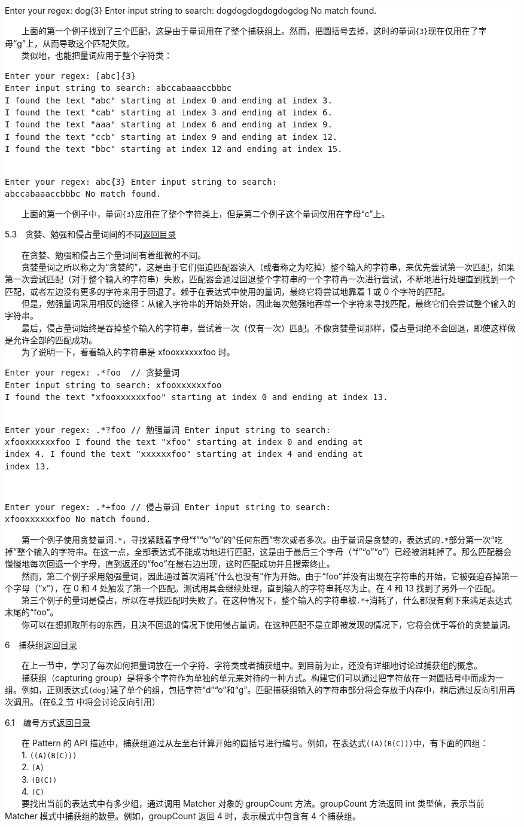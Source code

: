 
Enter your regex: dog{3}
Enter input string to search: dogdogdogdogdogdog
No match found.</pre>
<p>　　上面的第一个例子找到了三个匹配，这是由于量词用在了整个捕获组上。然而，把圆括号去掉，这时的量词<code>{3}</code>现在仅用在了字母“g”上，从而导致这个匹配失败。<br>
　　类&#20284;地，也能把量词应用于整个字符类：</p>
<pre code_snippet_id="379179" snippet_file_name="blog_20140606_23_1807999"  code_snippet_id="379179" snippet_file_name="blog_20140606_23_1807999" name="code" class="java">Enter your regex: [abc]{3}
Enter input string to search: abccabaaaccbbbc
I found the text &quot;abc&quot; starting at index 0 and ending at index 3.
I found the text &quot;cab&quot; starting at index 3 and ending at index 6.
I found the text &quot;aaa&quot; starting at index 6 and ending at index 9.
I found the text &quot;ccb&quot; starting at index 9 and ending at index 12.
I found the text &quot;bbc&quot; starting at index 12 and ending at index 15.

Enter your regex: abc{3}
Enter input string to search: abccabaaaccbbbc
No match found.</pre>
<p>　　上面的第一个例子中，量词<code>{3}</code>应用在了整个字符类上，但是第二个例子这个量词仅用在字母“c”上。</p>
<p><a target="_blank" target="_blank" name="reg5_3"></a>5.3　贪婪、勉强和侵占量词间的不同<a target="_blank" target="_blank" href="#contents" rel="nofollow">返回目录</a></p>
<p>　　在贪婪、勉强和侵占三个量词间有着细微的不同。<br>
　　贪婪量词之所以称之为“贪婪的”，这是由于它们强迫匹配器读入（或者称之为吃掉）整个输入的字符串，来优先尝试第一次匹配，如果第一次尝试匹配（对于整个输入的字符串）失败，匹配器会通过回退整个字符串的一个字符再一次进行尝试，不断地进行处理直到找到一个匹配，或者左边没有更多的字符来用于回退了。赖于在表达式中使用的量词，最终它将尝试地靠着 1 或 0 个字符的匹配。<br>
　　但是，勉强量词采用相反的途径：从输入字符串的开始处开始，因此每次勉强地吞噬一个字符来寻找匹配，最终它们会尝试整个输入的字符串。<br>
　　最后，侵占量词始终是吞掉整个输入的字符串，尝试着一次（仅有一次）匹配。不像贪婪量词那样，侵占量词绝不会回退，即使这样做是允许全部的匹配成功。<br>
　　为了说明一下，看看输入的字符串是 xfooxxxxxxfoo 时。</p>
<pre code_snippet_id="379179" snippet_file_name="blog_20140606_24_6475061"  code_snippet_id="379179" snippet_file_name="blog_20140606_24_6475061" name="code" class="java">Enter your regex: .*foo  // 贪婪量词
Enter input string to search: xfooxxxxxxfoo
I found the text &quot;xfooxxxxxxfoo&quot; starting at index 0 and ending at index 13.

Enter your regex: .*?foo  // 勉强量词
Enter input string to search: xfooxxxxxxfoo
I found the text &quot;xfoo&quot; starting at index 0 and ending at index 4.
I found the text &quot;xxxxxxfoo&quot; starting at index 4 and ending at index 13.

Enter your regex: .*+foo // 侵占量词
Enter input string to search: xfooxxxxxxfoo
No match found.</pre>
<p>　　第一个例子使用贪婪量词<code>.*</code>，寻找紧跟着字母“f”“o”“o”的“任何东西”零次或者多次。由于量词是贪婪的，表达式的<code>.*</code>部分第一次“吃掉”整个输入的字符串。在这一点，全部表达式不能成功地进行匹配，这是由于最后三个字母（“f”“o”“o”）已经被消耗掉了。那么匹配器会慢慢地每次回退一个字母，直到返还的“foo”在最右边出现，这时匹配成功并且搜索终止。<br>
　　然而，第二个例子采用勉强量词，因此通过首次消耗“什么也没有”作为开始。由于“foo”并没有出现在字符串的开始，它被强迫吞掉第一个字母（“x”），在 0 和 4 处触发了第一个匹配。测试用具会继续处理，直到输入的字符串耗尽为止。在 4 和 13 找到了另外一个匹配。<br>
　　第三个例子的量词是侵占，所以在寻找匹配时失败了。在这种情况下，整个输入的字符串被<code>.*&#43;</code>消耗了，什么都没有剩下来满足表达式末尾的“foo”。<br>
　　你可以在想抓取所有的东西，且决不回退的情况下使用侵占量词，在这种匹配不是立即被发现的情况下，它将会优于等价的贪婪量词。</p>
<p><a target="_blank" target="_blank" name="reg6"></a>6　捕获组<a target="_blank" target="_blank" href="#contents" rel="nofollow">返回目录</a></p>
<p>　　在上一节中，学习了每次如何把量词放在一个字符、字符类或者捕获组中。到目前为止，还没有详细地讨论过捕获组的概念。<br>
　　捕获组（capturing group）是将多个字符作为单独的单元来对待的一种方式。构建它们可以通过把字符放在一对圆括号中而成为一组。例如，正则表达式<code>(dog)</code>建了单个的组，包括字符“d”“o”和“g”。匹配捕获组输入的字符串部分将会存放于内存中，稍后通过反向引用再次调用。（在<a target="_blank" target="_blank" href="#reg6_2" rel="nofollow">6.2 节</a> 中将会讨论反向引用）</p>
<p><a target="_blank" target="_blank" name="reg6_1"></a>6.1　编号方式<a target="_blank" target="_blank" href="#contents" rel="nofollow">返回目录</a></p>
<p>　　在 Pattern 的 API 描述中，捕获组通过从左至右计算开始的圆括号进行编号。例如，在表达式<code>((A)(B(C)))</code>中，有下面的四组：<br>
　　1. <code>((A)(B(C)))</code><br>
　　2. <code>(A)</code><br>
　　3. <code>(B(C))</code><br>
　　4. <code>(C)</code><br>
　　要找出当前的表达式中有多少组，通过调用 Matcher 对象的 groupCount 方法。groupCount 方法返回 int 类型&#20540;，表示当前 Matcher 模式中捕获组的数量。例如，groupCount 返回 4 时，表示模式中包含有 4 个捕获组。<br>